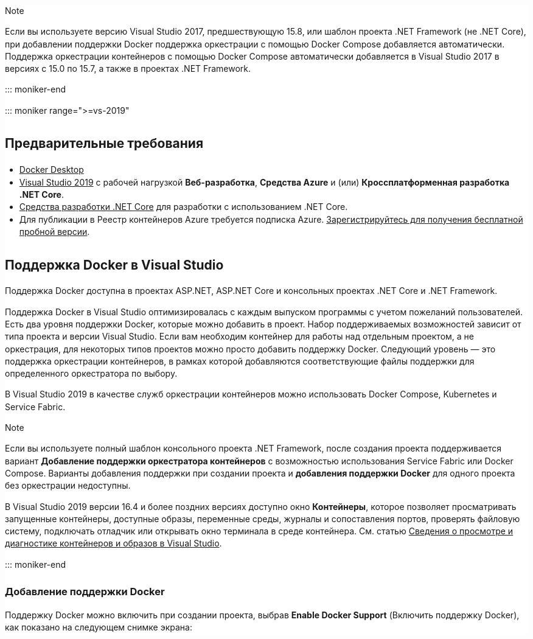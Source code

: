 > [!NOTE]
> Если вы используете версию Visual Studio 2017, предшествующую 15.8, или шаблон проекта .NET Framework (не .NET Core), при добавлении поддержки Docker поддержка оркестрации с помощью Docker Compose добавляется автоматически. Поддержка оркестрации контейнеров с помощью Docker Compose автоматически добавляется в Visual Studio 2017 в версиях с 15.0 по 15.7, а также в проектах .NET Framework.

::: moniker-end

::: moniker range=">=vs-2019"

## <a name="prerequisites"></a>Предварительные требования

* [Docker Desktop](https://hub.docker.com/editions/community/docker-ce-desktop-windows)
* [Visual Studio 2019](https://visualstudio.microsoft.com/downloads) с рабочей нагрузкой **Веб-разработка**, **Средства Azure** и (или) **Кроссплатформенная разработка .NET Core**.
* [Средства разработки .NET Core](https://dotnet.microsoft.com/download/dotnet-core/) для разработки с использованием .NET Core.
* Для публикации в Реестр контейнеров Azure требуется подписка Azure. [Зарегистрируйтесь для получения бесплатной пробной версии](https://azure.microsoft.com/offers/ms-azr-0044p/).

## <a name="docker-support-in-visual-studio"></a>Поддержка Docker в Visual Studio

Поддержка Docker доступна в проектах ASP.NET, ASP.NET Core и консольных проектах .NET Core и .NET Framework.

Поддержка Docker в Visual Studio оптимизировалась с каждым выпуском программы с учетом пожеланий пользователей. Есть два уровня поддержки Docker, которые можно добавить в проект. Набор поддерживаемых возможностей зависит от типа проекта и версии Visual Studio. Если вам необходим контейнер для работы над отдельным проектом, а не оркестрация, для некоторых типов проектов можно просто добавить поддержку Docker.  Следующий уровень — это поддержка оркестрации контейнеров, в рамках которой добавляются соответствующие файлы поддержки для определенного оркестратора по выбору.  

В Visual Studio 2019 в качестве служб оркестрации контейнеров можно использовать Docker Compose, Kubernetes и Service Fabric.

> [!NOTE]
> Если вы используете полный шаблон консольного проекта .NET Framework, после создания проекта поддерживается вариант **Добавление поддержки оркестратора контейнеров** с возможностью использования Service Fabric или Docker Compose. Варианты добавления поддержки при создании проекта и **добавления поддержки Docker** для одного проекта без оркестрации недоступны.

В Visual Studio 2019 версии 16.4 и более поздних версиях доступно окно **Контейнеры**, которое позволяет просматривать запущенные контейнеры, доступные образы, переменные среды, журналы и сопоставления портов, проверять файловую систему, подключать отладчик или открывать окно терминала в среде контейнера. См. статью [Сведения о просмотре и диагностике контейнеров и образов в Visual Studio](view-and-diagnose-containers.md).

::: moniker-end

### <a name="adding-docker-support"></a>Добавление поддержки Docker

Поддержку Docker можно включить при создании проекта, выбрав **Enable Docker Support** (Включить поддержку Docker), как показано на следующем снимке экрана:
